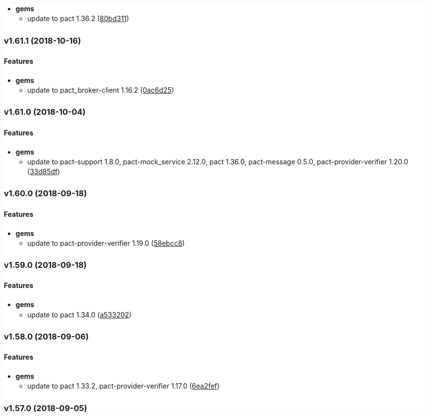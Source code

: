 * **gems**
  * update to pact 1.36.2	 ([80bd311](/../../commit/80bd311))


<a name="v1.61.1"></a>
### v1.61.1 (2018-10-16)


#### Features

* **gems**
  * update to pact_broker-client 1.16.2	 ([0ac6d25](/../../commit/0ac6d25))


<a name="v1.61.0"></a>
### v1.61.0 (2018-10-04)


#### Features

* **gems**
  * update to pact-support 1.8.0, pact-mock_service 2.12.0, pact 1.36.0, pact-message 0.5.0, pact-provider-verifier 1.20.0	 ([33d85df](/../../commit/33d85df))


<a name="v1.60.0"></a>
### v1.60.0 (2018-09-18)


#### Features

* **gems**
  * update to pact-provider-verifier 1.19.0	 ([58ebcc8](/../../commit/58ebcc8))


<a name="v1.59.0"></a>
### v1.59.0 (2018-09-18)


#### Features

* **gems**
  * update to pact 1.34.0	 ([a533202](/../../commit/a533202))


<a name="v1.58.0"></a>
### v1.58.0 (2018-09-06)


#### Features

* **gems**
  * update to pact 1.33.2, pact-provider-verifier 1.17.0	 ([6ea2fef](/../../commit/6ea2fef))


<a name="v1.57.0"></a>
### v1.57.0 (2018-09-05)
